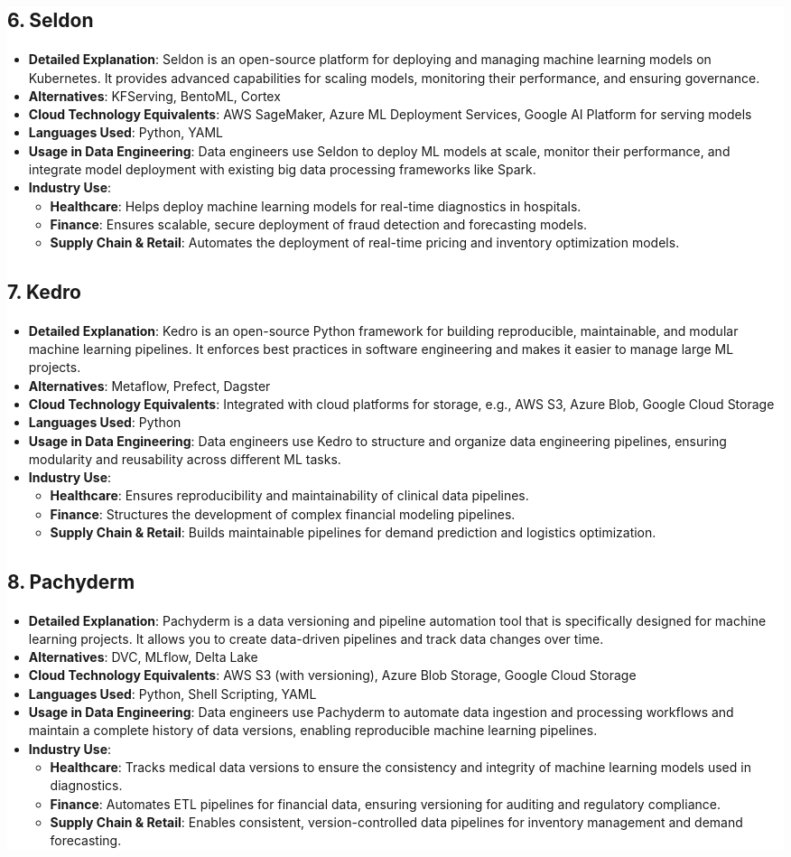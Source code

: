 ## 6. **Seldon**
- **Detailed Explanation**: Seldon is an open-source platform for deploying and managing machine learning models on Kubernetes. It provides advanced capabilities for scaling models, monitoring their performance, and ensuring governance.
- **Alternatives**: KFServing, BentoML, Cortex
- **Cloud Technology Equivalents**: AWS SageMaker, Azure ML Deployment Services, Google AI Platform for serving models
- **Languages Used**: Python, YAML
- **Usage in Data Engineering**: Data engineers use Seldon to deploy ML models at scale, monitor their performance, and integrate model deployment with existing big data processing frameworks like Spark.
- **Industry Use**:
  - **Healthcare**: Helps deploy machine learning models for real-time diagnostics in hospitals.
  - **Finance**: Ensures scalable, secure deployment of fraud detection and forecasting models.
  - **Supply Chain & Retail**: Automates the deployment of real-time pricing and inventory optimization models.

## 7. **Kedro**
- **Detailed Explanation**: Kedro is an open-source Python framework for building reproducible, maintainable, and modular machine learning pipelines. It enforces best practices in software engineering and makes it easier to manage large ML projects.
- **Alternatives**: Metaflow, Prefect, Dagster
- **Cloud Technology Equivalents**: Integrated with cloud platforms for storage, e.g., AWS S3, Azure Blob, Google Cloud Storage
- **Languages Used**: Python
- **Usage in Data Engineering**: Data engineers use Kedro to structure and organize data engineering pipelines, ensuring modularity and reusability across different ML tasks.
- **Industry Use**:
  - **Healthcare**: Ensures reproducibility and maintainability of clinical data pipelines.
  - **Finance**: Structures the development of complex financial modeling pipelines.
  - **Supply Chain & Retail**: Builds maintainable pipelines for demand prediction and logistics optimization.

## 8. **Pachyderm**
- **Detailed Explanation**: Pachyderm is a data versioning and pipeline automation tool that is specifically designed for machine learning projects. It allows you to create data-driven pipelines and track data changes over time.
- **Alternatives**: DVC, MLflow, Delta Lake
- **Cloud Technology Equivalents**: AWS S3 (with versioning), Azure Blob Storage, Google Cloud Storage
- **Languages Used**: Python, Shell Scripting, YAML
- **Usage in Data Engineering**: Data engineers use Pachyderm to automate data ingestion and processing workflows and maintain a complete history of data versions, enabling reproducible machine learning pipelines.
- **Industry Use**:
  - **Healthcare**: Tracks medical data versions to ensure the consistency and integrity of machine learning models used in diagnostics.
  - **Finance**: Automates ETL pipelines for financial data, ensuring versioning for auditing and regulatory compliance.
  - **Supply Chain & Retail**: Enables consistent, version-controlled data pipelines for inventory management and demand forecasting.
